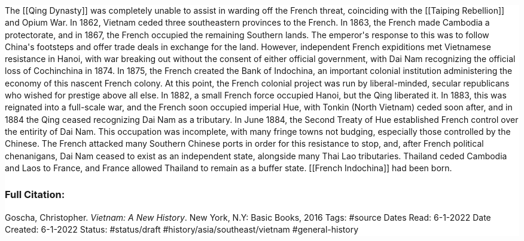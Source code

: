 The [[Qing Dynasty]] was completely unable to assist in warding off the French threat, coinciding with the [[Taiping Rebellion]] and Opium War.  In 1862, Vietnam ceded three southeastern provinces to the French.  In 1863, the French made Cambodia a protectorate, and in 1867, the French occupied the remaining Southern lands.  The emperor's response to this was to follow China's footsteps and offer trade deals in exchange for the land.  However, independent French expiditions met Vietnamese resistance in Hanoi, with war breaking out without the consent of either official government, with Dai Nam recognizing the official loss of Cochinchina in 1874.  In 1875, the French created the Bank of Indochina, an important colonial institution administering the economy of this nascent French colony.  At this point, the French colonial project was run by liberal-minded, secular republicans who wished for prestige above all else.  In 1882, a small French force occupied Hanoi, but the Qing liberated it.  In 1883, this was reignated into a full-scale war, and the French soon occupied imperial Hue, with Tonkin (North Vietnam) ceded soon after, and in 1884 the Qing ceased recognizing Dai Nam as a tributary.  In June 1884, the Second Treaty of Hue established French control over the entirity of Dai Nam.  This occupation was incomplete, with many fringe towns not budging, especially those controlled by the Chinese.  The French  attacked many Southern Chinese ports in order for this resistance to stop, and, after French political chenanigans, Dai Nam ceased to exist as an independent state, alongside many Thai Lao tributaries.  Thailand ceded Cambodia and Laos to France, and France allowed Thailand to remain as a buffer state.  [[French Indochina]] had been born.

### Full Citation:
Goscha, Christopher. _Vietnam: A New History_. New York, N.Y: Basic Books, 2016
Tags: #source
Dates Read: 6-1-2022
Date Created: 6-1-2022
Status: #status/draft #history/asia/southeast/vietnam #general-history